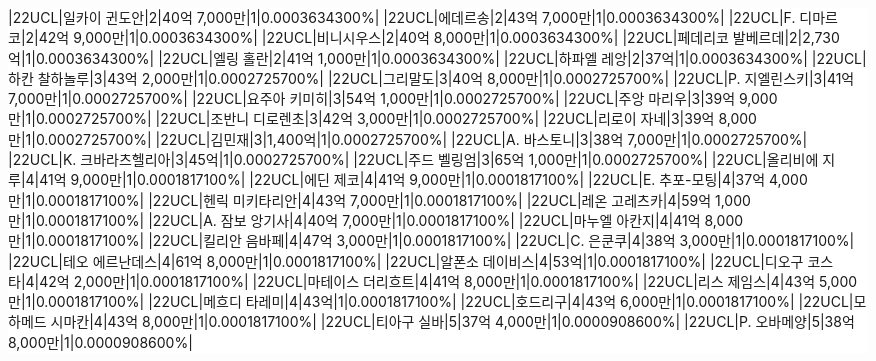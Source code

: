 |22UCL|일카이 귄도안|2|40억 7,000만|1|0.0003634300%|
|22UCL|에데르송|2|43억 7,000만|1|0.0003634300%|
|22UCL|F. 디마르코|2|42억 9,000만|1|0.0003634300%|
|22UCL|비니시우스|2|40억 8,000만|1|0.0003634300%|
|22UCL|페데리코 발베르데|2|2,730억|1|0.0003634300%|
|22UCL|엘링 홀란|2|41억 1,000만|1|0.0003634300%|
|22UCL|하파엘 레앙|2|37억|1|0.0003634300%|
|22UCL|하칸 찰하놀루|3|43억 2,000만|1|0.0002725700%|
|22UCL|그리말도|3|40억 8,000만|1|0.0002725700%|
|22UCL|P. 지엘린스키|3|41억 7,000만|1|0.0002725700%|
|22UCL|요주아 키미히|3|54억 1,000만|1|0.0002725700%|
|22UCL|주앙 마리우|3|39억 9,000만|1|0.0002725700%|
|22UCL|조반니 디로렌초|3|42억 3,000만|1|0.0002725700%|
|22UCL|리로이 자네|3|39억 8,000만|1|0.0002725700%|
|22UCL|김민재|3|1,400억|1|0.0002725700%|
|22UCL|A. 바스토니|3|38억 7,000만|1|0.0002725700%|
|22UCL|K. 크바라츠헬리아|3|45억|1|0.0002725700%|
|22UCL|주드 벨링엄|3|65억 1,000만|1|0.0002725700%|
|22UCL|올리비에 지루|4|41억 9,000만|1|0.0001817100%|
|22UCL|에딘 제코|4|41억 9,000만|1|0.0001817100%|
|22UCL|E. 추포-모팅|4|37억 4,000만|1|0.0001817100%|
|22UCL|헨릭 미키타리안|4|43억 7,000만|1|0.0001817100%|
|22UCL|레온 고레츠카|4|59억 1,000만|1|0.0001817100%|
|22UCL|A. 잠보 앙기사|4|40억 7,000만|1|0.0001817100%|
|22UCL|마누엘 아칸지|4|41억 8,000만|1|0.0001817100%|
|22UCL|킬리안 음바페|4|47억 3,000만|1|0.0001817100%|
|22UCL|C. 은쿤쿠|4|38억 3,000만|1|0.0001817100%|
|22UCL|테오 에르난데스|4|61억 8,000만|1|0.0001817100%|
|22UCL|알폰소 데이비스|4|53억|1|0.0001817100%|
|22UCL|디오구 코스타|4|42억 2,000만|1|0.0001817100%|
|22UCL|마테이스 더리흐트|4|41억 8,000만|1|0.0001817100%|
|22UCL|리스 제임스|4|43억 5,000만|1|0.0001817100%|
|22UCL|메흐디 타레미|4|43억|1|0.0001817100%|
|22UCL|호드리구|4|43억 6,000만|1|0.0001817100%|
|22UCL|모하메드 시마칸|4|43억 8,000만|1|0.0001817100%|
|22UCL|티아구 실바|5|37억 4,000만|1|0.0000908600%|
|22UCL|P. 오바메양|5|38억 8,000만|1|0.0000908600%|